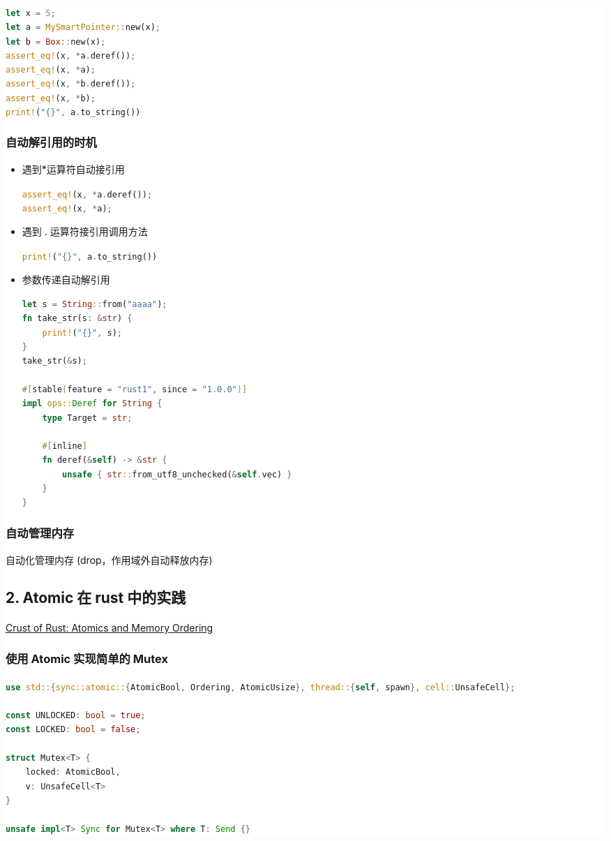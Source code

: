 ```rust
let x = 5;
let a = MySmartPointer::new(x);
let b = Box::new(x);
assert_eq!(x, *a.deref());
assert_eq!(x, *a);
assert_eq!(x, *b.deref());
assert_eq!(x, *b);
print!("{}", a.to_string())
```

### 自动解引用的时机

- 遇到*运算符自动接引用
  ```rust
  assert_eq!(x, *a.deref());
  assert_eq!(x, *a);
  ```

- 遇到 . 运算符接引用调用方法
  ```rust
  print!("{}", a.to_string())
  ```

- 参数传递自动解引用
  ```rust
  let s = String::from("aaaa");
  fn take_str(s: &str) {
      print!("{}", s);
  }
  take_str(&s);

  #[stable(feature = "rust1", since = "1.0.0")]
  impl ops::Deref for String {
      type Target = str;

      #[inline]
      fn deref(&self) -> &str {
          unsafe { str::from_utf8_unchecked(&self.vec) }
      }
  }
  ```

### 自动管理内存

自动化管理内存 (drop，作用域外自动释放内存)

## 2. Atomic 在 rust 中的实践

[Crust of Rust: Atomics and Memory Ordering](https://www.youtube.com/watch?v=rMGWeSjctlY)

### 使用 Atomic 实现简单的 Mutex

```rust
use std::{sync::atomic::{AtomicBool, Ordering, AtomicUsize}, thread::{self, spawn}, cell::UnsafeCell};

const UNLOCKED: bool = true;
const LOCKED: bool = false;

struct Mutex<T> {
    locked: AtomicBool,
    v: UnsafeCell<T>
}

unsafe impl<T> Sync for Mutex<T> where T: Send {}

```